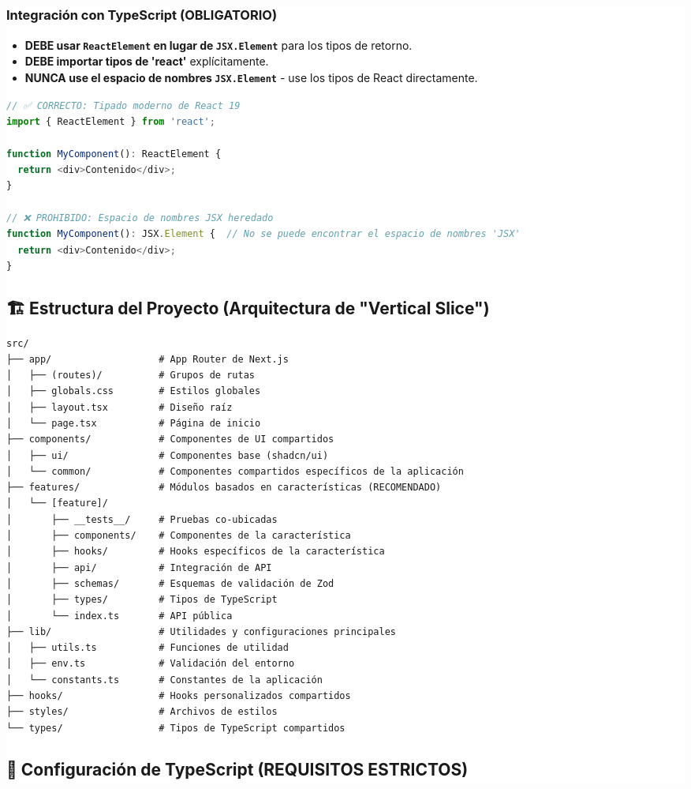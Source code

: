 ### Integración con TypeScript (OBLIGATORIO)
- **DEBE usar `ReactElement` en lugar de `JSX.Element`** para los tipos de retorno.
- **DEBE importar tipos de 'react'** explícitamente.
- **NUNCA use el espacio de nombres `JSX.Element`** - use los tipos de React directamente.

```typescript
// ✅ CORRECTO: Tipado moderno de React 19
import { ReactElement } from 'react';

function MyComponent(): ReactElement {
  return <div>Contenido</div>;
}

// ❌ PROHIBIDO: Espacio de nombres JSX heredado
function MyComponent(): JSX.Element {  // No se puede encontrar el espacio de nombres 'JSX'
  return <div>Contenido</div>;
}
```

## 🏗️ Estructura del Proyecto (Arquitectura de "Vertical Slice")

```
src/
├── app/                   # App Router de Next.js
│   ├── (routes)/          # Grupos de rutas
│   ├── globals.css        # Estilos globales
│   ├── layout.tsx         # Diseño raíz
│   └── page.tsx           # Página de inicio
├── components/            # Componentes de UI compartidos
│   ├── ui/                # Componentes base (shadcn/ui)
│   └── common/            # Componentes compartidos específicos de la aplicación
├── features/              # Módulos basados en características (RECOMENDADO)
│   └── [feature]/
│       ├── __tests__/     # Pruebas co-ubicadas
│       ├── components/    # Componentes de la característica
│       ├── hooks/         # Hooks específicos de la característica
│       ├── api/           # Integración de API
│       ├── schemas/       # Esquemas de validación de Zod
│       ├── types/         # Tipos de TypeScript
│       └── index.ts       # API pública
├── lib/                   # Utilidades y configuraciones principales
│   ├── utils.ts           # Funciones de utilidad
│   ├── env.ts             # Validación del entorno
│   └── constants.ts       # Constantes de la aplicación
├── hooks/                 # Hooks personalizados compartidos
├── styles/                # Archivos de estilos
└── types/                 # Tipos de TypeScript compartidos
```

## 🎯 Configuración de TypeScript (REQUISITOS ESTRICTOS)
